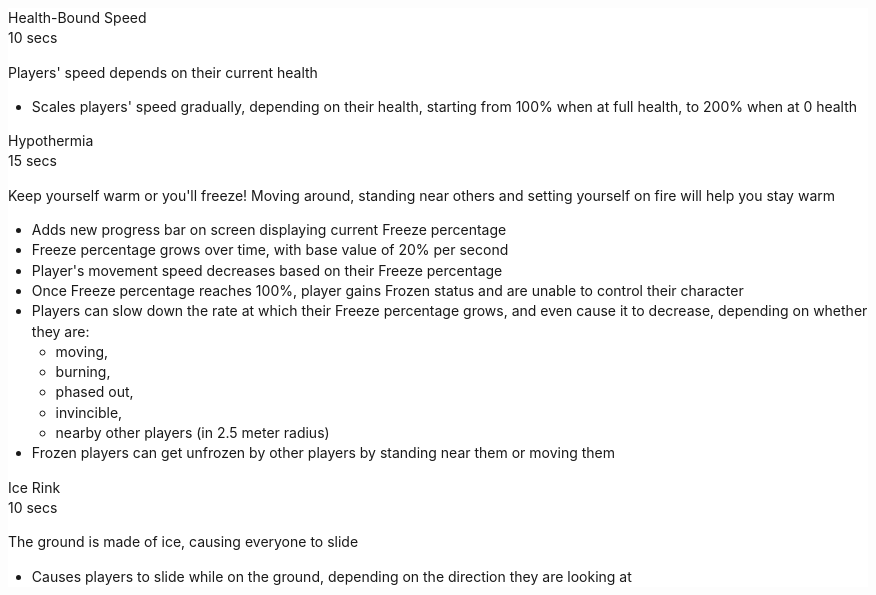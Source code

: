 
  <div class="modifier">
    <div class="modifier__header">
      <div class="modifier__title">Health-Bound Speed</div>  
      <div class="modifier__duration">10 secs</div>
    </div>
    <div class="modifier__content">
      <div class="modifier__description">
        <p>Players' speed depends on their current health</p>
      </div>
      <ul class="update-notes__changes">
        <li>Scales players' speed gradually, depending on their health, starting from 100% when at full health, to 200% when at 0 health</li>
      </ul>
    </div>
  </div>
  <div class="modifier">
    <div class="modifier__header">
      <div class="modifier__title">Hypothermia</div>  
      <div class="modifier__duration">15 secs</div>
    </div>
    <div class="modifier__content">
      <div class="modifier__description">
        <p>
          Keep yourself warm or you'll freeze! Moving around, standing near others and setting yourself on fire will help you stay warm
        </p>
      </div>
      <ul class="update-notes__changes">
        <li>Adds new progress bar on screen displaying current Freeze percentage</li>
        <li>Freeze percentage grows over time, with base value of 20% per second</li>
        <li>Player's movement speed decreases based on their Freeze percentage</li>
        <li>Once Freeze percentage reaches 100%, player gains Frozen status and are unable to control their character</li>
        <li>Players can slow down the rate at which their Freeze percentage grows, and even cause it to decrease, depending on whether they are:
          <ul>
            <li>moving,</li>
            <li>burning,</li>
            <li>phased out,</li>
            <li>invincible,</li>
            <li>nearby other players (in 2.5 meter radius)</li>
          </ul>
        </li>
        <li>
          Frozen players can get unfrozen by other players by standing near them or moving them
        </li>
      </ul>
    </div>
  </div>

  <div class="modifier">
    <div class="modifier__header">
      <div class="modifier__title">Ice Rink</div>  
      <div class="modifier__duration">10 secs</div>
    </div>
    <div class="modifier__content">
      <div class="modifier__description">
        <p>The ground is made of ice, causing everyone to slide</p>
      </div>
      <ul class="update-notes__changes">
        <li>
          Causes players to slide while on the ground, depending on the direction they are looking at
        </li>